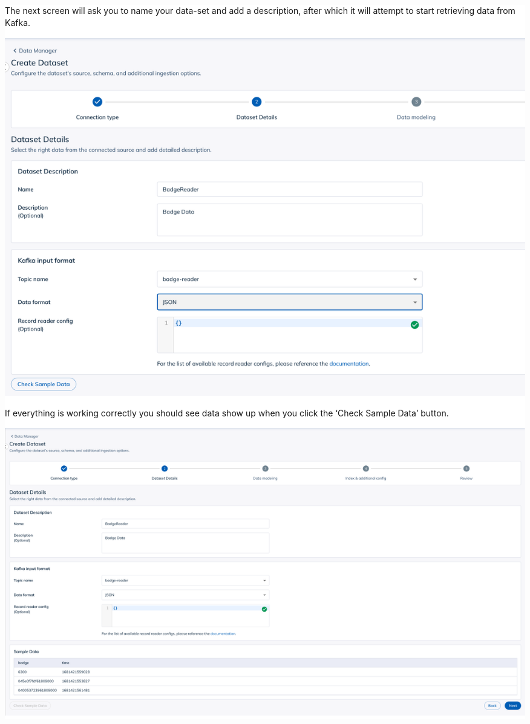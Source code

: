 The next screen will ask you to name your data-set and add a description, after which it will attempt to start retrieving data from Kafka.

![StarTree Cloud Kafka data set](images/topic-choice.png)

 If everything is working correctly you should see data show up when you click the ‘Check Sample Data’ button.

![StarTree Cloud Kafka data set](images/sample-data.png)
